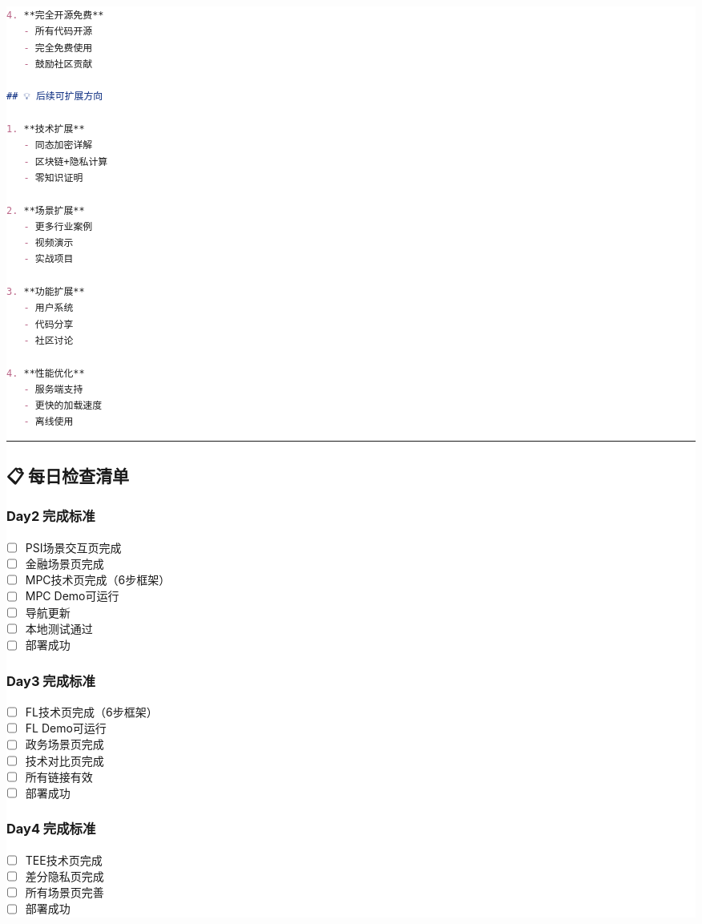 ```markdown
4. **完全开源免费**
   - 所有代码开源
   - 完全免费使用
   - 鼓励社区贡献

## 💡 后续可扩展方向

1. **技术扩展**
   - 同态加密详解
   - 区块链+隐私计算
   - 零知识证明

2. **场景扩展**
   - 更多行业案例
   - 视频演示
   - 实战项目

3. **功能扩展**
   - 用户系统
   - 代码分享
   - 社区讨论

4. **性能优化**
   - 服务端支持
   - 更快的加载速度
   - 离线使用
```

---

## 📋 每日检查清单

### Day2 完成标准
- [ ] PSI场景交互页完成
- [ ] 金融场景页完成
- [ ] MPC技术页完成（6步框架）
- [ ] MPC Demo可运行
- [ ] 导航更新
- [ ] 本地测试通过
- [ ] 部署成功

### Day3 完成标准
- [ ] FL技术页完成（6步框架）
- [ ] FL Demo可运行
- [ ] 政务场景页完成
- [ ] 技术对比页完成
- [ ] 所有链接有效
- [ ] 部署成功

### Day4 完成标准
- [ ] TEE技术页完成
- [ ] 差分隐私页完成
- [ ] 所有场景页完善
- [ ] 部署成功
